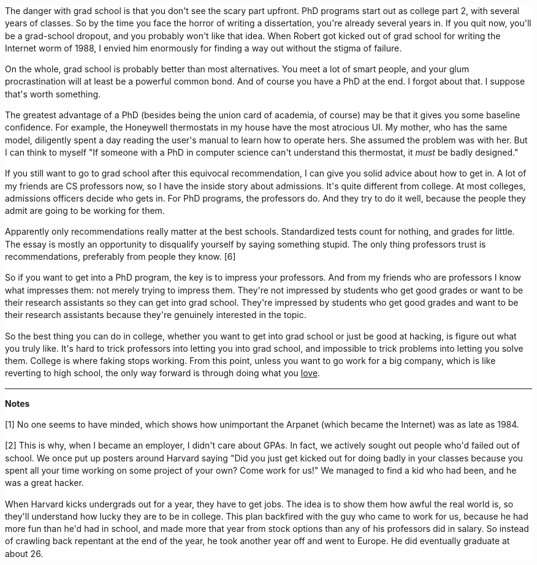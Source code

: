 The danger with grad school is that you don't see the scary part upfront. PhD programs start out as college part 2, with several years of classes. So by the time you face the horror of writing a dissertation, you're already several years in. If you quit now, you'll be a grad-school dropout, and you probably won't like that idea. When Robert got kicked out of grad school for writing the Internet worm of 1988, I envied him enormously for finding a way out without the stigma of failure.

 On the whole, grad school is probably better than most alternatives. You meet a lot of smart people, and your glum procrastination will at least be a powerful common bond. And of course you have a PhD at the end. I forgot about that. I suppose that's worth something.

 The greatest advantage of a PhD (besides being the union card of academia, of course) may be that it gives you some baseline confidence. For example, the Honeywell thermostats in my house have the most atrocious UI. My mother, who has the same model, diligently spent a day reading the user's manual to learn how to operate hers. She assumed the problem was with her. But I can think to myself "If someone with a PhD in computer science can't understand this thermostat, it _must_ be badly designed."

 If you still want to go to grad school after this equivocal recommendation, I can give you solid advice about how to get in. A lot of my friends are CS professors now, so I have the inside story about admissions. It's quite different from college. At most colleges, admissions officers decide who gets in. For PhD programs, the professors do. And they try to do it well, because the people they admit are going to be working for them.

 Apparently only recommendations really matter at the best schools. Standardized tests count for nothing, and grades for little. The essay is mostly an opportunity to disqualify yourself by saying something stupid. The only thing professors trust is recommendations, preferably from people they know. [6]

 So if you want to get into a PhD program, the key is to impress your professors. And from my friends who are professors I know what impresses them: not merely trying to impress them. They're not impressed by students who get good grades or want to be their research assistants so they can get into grad school. They're impressed by students who get good grades and want to be their research assistants because they're genuinely interested in the topic.

 So the best thing you can do in college, whether you want to get into grad school or just be good at hacking, is figure out what you truly like. It's hard to trick professors into letting you into grad school, and impossible to trick problems into letting you solve them. College is where faking stops working. From this point, unless you want to go work for a big company, which is like reverting to high school, the only way forward is through doing what you [love](love.html).


---
  **Notes**

 [1] No one seems to have minded, which shows how unimportant the Arpanet (which became the Internet) was as late as 1984.

 [2] This is why, when I became an employer, I didn't care about GPAs. In fact, we actively sought out people who'd failed out of school. We once put up posters around Harvard saying "Did you just get kicked out for doing badly in your classes because you spent all your time working on some project of your own? Come work for us!" We managed to find a kid who had been, and he was a great hacker.

 When Harvard kicks undergrads out for a year, they have to get jobs. The idea is to show them how awful the real world is, so they'll understand how lucky they are to be in college. This plan backfired with the guy who came to work for us, because he had more fun than he'd had in school, and made more that year from stock options than any of his professors did in salary. So instead of crawling back repentant at the end of the year, he took another year off and went to Europe. He did eventually graduate at about 26.
